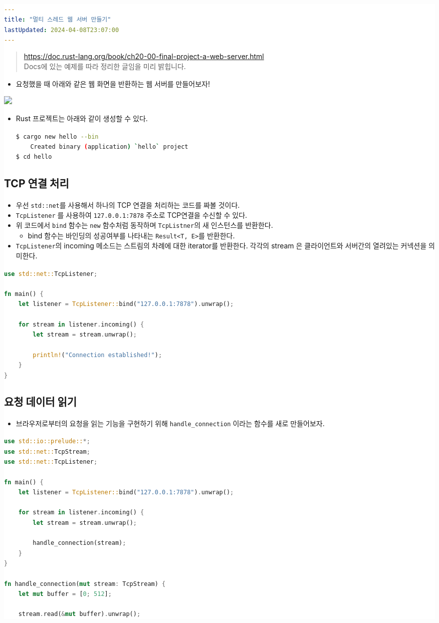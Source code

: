 ```yaml
---
title: "멀티 스레드 웹 서버 만들기"
lastUpdated: 2024-04-08T23:07:00
---
```


> https://doc.rust-lang.org/book/ch20-00-final-project-a-web-server.html<br>
> Docs에 있는 예제를 따라 정리한 글임을 미리 밝힙니다.

- 요청했을 때 아래와 같은 웹 화면을 반환하는 웹 서버를 만들어보자!

<img height="200px" src=https://github.com/rlaisqls/rlaisqls/assets/81006587/d82a5ba0-f623-4f4e-bed0-2e618ac8b055/>

- Rust 프로젝트는 아래와 같이 생성할 수 있다.
    ```bash
    $ cargo new hello --bin
        Created binary (application) `hello` project
    $ cd hello
    ```

## TCP 연결 처리

- 우선 `std::net`를 사용해서 하나의 TCP 연결을 처리하는 코드를 짜볼 것이다.
- `TcpListener` 를 사용하여 `127.0.0.1:7878` 주소로 TCP연결을 수신할 수 있다.
- 위 코드에서 `bind` 함수는 `new` 함수처럼 동작하며 `TcpListner`의 새 인스턴스를 반환한다.
  - bind 함수는 바인딩의 성공여부를 나타내는 `Result<T, E>`를 반환한다.
- `TcpListener`의 incoming 메소드는 스트림의 차례에 대한 iterator를 반환한다. 각각의 stream 은 클라이언트와 서버간의 열려있는 커넥션을 의미한다.
  
```rust
use std::net::TcpListener;

fn main() {
    let listener = TcpListener::bind("127.0.0.1:7878").unwrap();

    for stream in listener.incoming() {
        let stream = stream.unwrap();

        println!("Connection established!");
    }
}
```

## 요청 데이터 읽기

- 브라우저로부터의 요청을 읽는 기능을 구현하기 위해 `handle_connection` 이라는 함수를 새로 만들어보자.

```rust
use std::io::prelude::*;
use std::net::TcpStream;
use std::net::TcpListener;

fn main() {
    let listener = TcpListener::bind("127.0.0.1:7878").unwrap();

    for stream in listener.incoming() {
        let stream = stream.unwrap();

        handle_connection(stream);
    }
}

fn handle_connection(mut stream: TcpStream) {
    let mut buffer = [0; 512];

    stream.read(&mut buffer).unwrap();
```